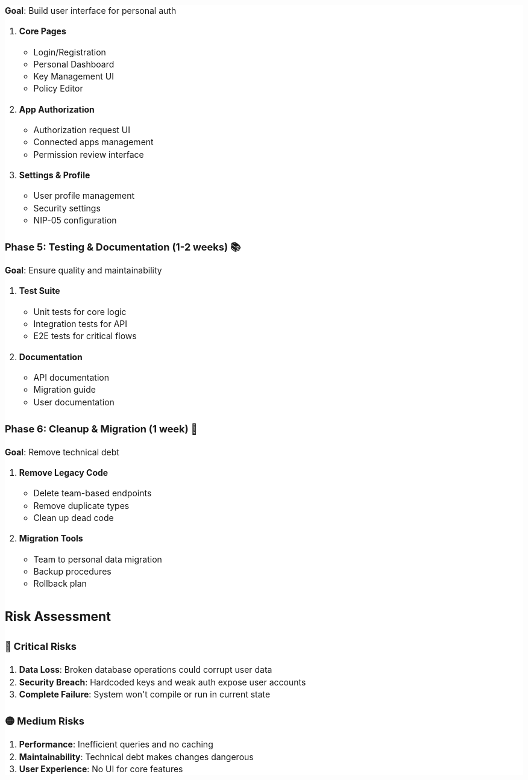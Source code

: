 **Goal**: Build user interface for personal auth

1. **Core Pages**
   - Login/Registration
   - Personal Dashboard
   - Key Management UI
   - Policy Editor

2. **App Authorization**
   - Authorization request UI
   - Connected apps management
   - Permission review interface

3. **Settings & Profile**
   - User profile management
   - Security settings
   - NIP-05 configuration

### Phase 5: Testing & Documentation (1-2 weeks) 📚

**Goal**: Ensure quality and maintainability

1. **Test Suite**
   - Unit tests for core logic
   - Integration tests for API
   - E2E tests for critical flows

2. **Documentation**
   - API documentation
   - Migration guide
   - User documentation

### Phase 6: Cleanup & Migration (1 week) 🧹

**Goal**: Remove technical debt

1. **Remove Legacy Code**
   - Delete team-based endpoints
   - Remove duplicate types
   - Clean up dead code

2. **Migration Tools**
   - Team to personal data migration
   - Backup procedures
   - Rollback plan

## Risk Assessment

### 🔴 Critical Risks
1. **Data Loss**: Broken database operations could corrupt user data
2. **Security Breach**: Hardcoded keys and weak auth expose user accounts
3. **Complete Failure**: System won't compile or run in current state

### 🟡 Medium Risks
1. **Performance**: Inefficient queries and no caching
2. **Maintainability**: Technical debt makes changes dangerous
3. **User Experience**: No UI for core features
